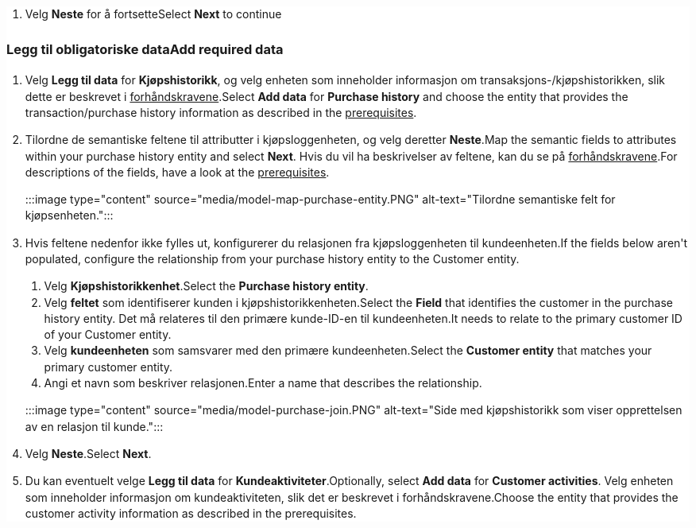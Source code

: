 1. <span data-ttu-id="8abf5-162">Velg **Neste** for å fortsette</span><span class="sxs-lookup"><span data-stu-id="8abf5-162">Select **Next** to continue</span></span>

### <a name="add-required-data"></a><span data-ttu-id="8abf5-163">Legg til obligatoriske data</span><span class="sxs-lookup"><span data-stu-id="8abf5-163">Add required data</span></span>

1. <span data-ttu-id="8abf5-164">Velg **Legg til data** for **Kjøpshistorikk**, og velg enheten som inneholder informasjon om transaksjons-/kjøpshistorikken, slik dette er beskrevet i [forhåndskravene](#prerequisites).</span><span class="sxs-lookup"><span data-stu-id="8abf5-164">Select **Add data** for **Purchase history** and choose the entity that provides the transaction/purchase history information as described in the [prerequisites](#prerequisites).</span></span>

1. <span data-ttu-id="8abf5-165">Tilordne de semantiske feltene til attributter i kjøpsloggenheten, og velg deretter **Neste**.</span><span class="sxs-lookup"><span data-stu-id="8abf5-165">Map the semantic fields to attributes within your purchase history entity and select **Next**.</span></span> <span data-ttu-id="8abf5-166">Hvis du vil ha beskrivelser av feltene, kan du se på [forhåndskravene](#prerequisites).</span><span class="sxs-lookup"><span data-stu-id="8abf5-166">For descriptions of the fields, have a look at the [prerequisites](#prerequisites).</span></span>

   :::image type="content" source="media/model-map-purchase-entity.PNG" alt-text="Tilordne semantiske felt for kjøpsenheten.":::

1. <span data-ttu-id="8abf5-168">Hvis feltene nedenfor ikke fylles ut, konfigurerer du relasjonen fra kjøpsloggenheten til kundeenheten.</span><span class="sxs-lookup"><span data-stu-id="8abf5-168">If the fields below aren't populated, configure the relationship from your purchase history entity to the Customer entity.</span></span>
    1. <span data-ttu-id="8abf5-169">Velg **Kjøpshistorikkenhet**.</span><span class="sxs-lookup"><span data-stu-id="8abf5-169">Select the **Purchase history entity**.</span></span>
    1. <span data-ttu-id="8abf5-170">Velg **feltet** som identifiserer kunden i kjøpshistorikkenheten.</span><span class="sxs-lookup"><span data-stu-id="8abf5-170">Select the **Field** that identifies the customer in the purchase history entity.</span></span> <span data-ttu-id="8abf5-171">Det må relateres til den primære kunde-ID-en til kundeenheten.</span><span class="sxs-lookup"><span data-stu-id="8abf5-171">It needs to relate to the primary customer ID of your Customer entity.</span></span>
    1. <span data-ttu-id="8abf5-172">Velg **kundeenheten** som samsvarer med den primære kundeenheten.</span><span class="sxs-lookup"><span data-stu-id="8abf5-172">Select the **Customer entity** that matches your primary customer entity.</span></span>
    1. <span data-ttu-id="8abf5-173">Angi et navn som beskriver relasjonen.</span><span class="sxs-lookup"><span data-stu-id="8abf5-173">Enter a name that describes the relationship.</span></span>

    :::image type="content" source="media/model-purchase-join.PNG" alt-text="Side med kjøpshistorikk som viser opprettelsen av en relasjon til kunde.":::
   
1. <span data-ttu-id="8abf5-175">Velg **Neste**.</span><span class="sxs-lookup"><span data-stu-id="8abf5-175">Select **Next**.</span></span>

1. <span data-ttu-id="8abf5-176">Du kan eventuelt velge **Legg til data** for **Kundeaktiviteter**.</span><span class="sxs-lookup"><span data-stu-id="8abf5-176">Optionally, select **Add data** for **Customer activities**.</span></span> <span data-ttu-id="8abf5-177">Velg enheten som inneholder informasjon om kundeaktiviteten, slik det er beskrevet i forhåndskravene.</span><span class="sxs-lookup"><span data-stu-id="8abf5-177">Choose the entity that provides the customer activity information as described in the prerequisites.</span></span>
